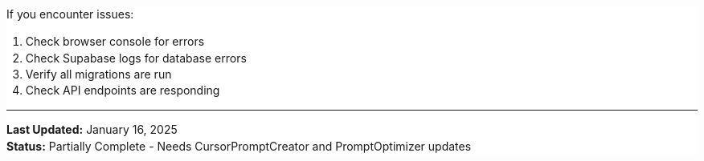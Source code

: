 If you encounter issues:
1. Check browser console for errors
2. Check Supabase logs for database errors
3. Verify all migrations are run
4. Check API endpoints are responding

---

**Last Updated:** January 16, 2025  
**Status:** Partially Complete - Needs CursorPromptCreator and PromptOptimizer updates

